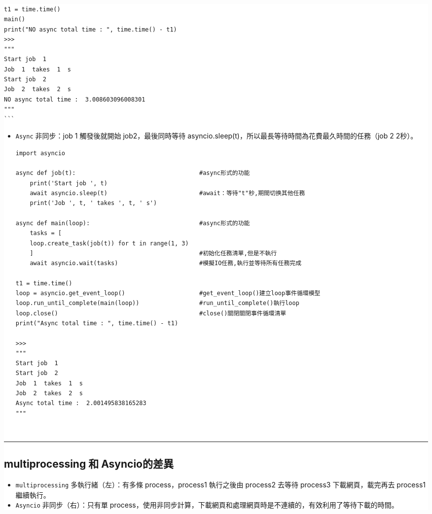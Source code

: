     t1 = time.time()
    main()
    print("NO async total time : ", time.time() - t1)
    >>>
    """
    Start job  1
    Job  1  takes  1  s
    Start job  2
    Job  2  takes  2  s
    NO async total time :  3.008603096008301
    """
    ```

- `Async` 非同步：job 1 觸發後就開始 job2，最後同時等待 asyncio.sleep(t)，所以最長等待時間為花費最久時間的任務（job 2 2秒）。

    ```
    import asyncio

    async def job(t):                                   #async形式的功能
        print('Start job ', t)
        await asyncio.sleep(t)                          #await：等待"t"秒,期間切换其他任務
        print('Job ', t, ' takes ', t, ' s')

    async def main(loop):                               #async形式的功能
        tasks = [
        loop.create_task(job(t)) for t in range(1, 3)
        ]                                               #初始化任務清單,但是不執行
        await asyncio.wait(tasks)                       #模擬IO任務,執行並等待所有任務完成

    t1 = time.time()
    loop = asyncio.get_event_loop()                     #get_event_loop()建立loop事件循環模型
    loop.run_until_complete(main(loop))                 #run_until_complete()執行loop
    loop.close()                                        #close()關閉關閉事件循環清單
    print("Async total time : ", time.time() - t1)

    >>>
    """
    Start job  1
    Start job  2
    Job  1  takes  1  s
    Job  2  takes  2  s
    Async total time :  2.001495838165283
    """
    ```

<br>

***

## multiprocessing 和 Asyncio的差異

- `multiprocessing` 多執行緒（左）：有多條 process，process1 執行之後由 process2 去等待 process3 下載網頁，載完再去 process1 繼續執行。
- `Asyncio` 非同步（右）：只有單 process，使用非同步計算，下載網頁和處理網頁時是不連續的，有效利用了等待下載的時間。
